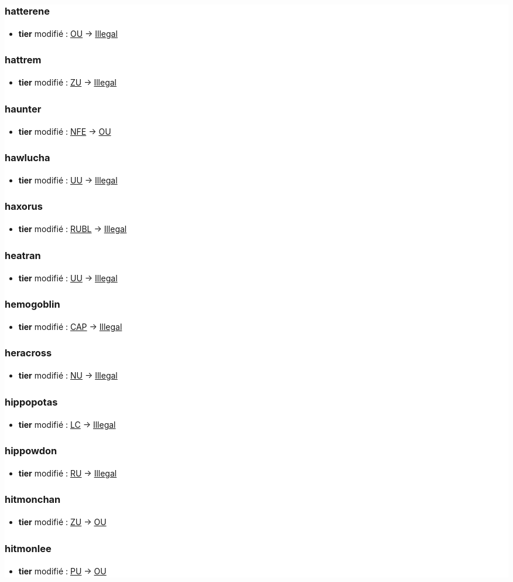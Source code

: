 ### hatterene
- **tier** modifié : <a href="https://dex.showdowndav.dynv6.net/tiers/ou">OU</a> → <a href="https://dex.showdowndav.dynv6.net/tiers/illegal">Illegal</a>

### hattrem
- **tier** modifié : <a href="https://dex.showdowndav.dynv6.net/tiers/zu">ZU</a> → <a href="https://dex.showdowndav.dynv6.net/tiers/illegal">Illegal</a>

### haunter
- **tier** modifié : <a href="https://dex.showdowndav.dynv6.net/tiers/nfe">NFE</a> → <a href="https://dex.showdowndav.dynv6.net/tiers/ou">OU</a>

### hawlucha
- **tier** modifié : <a href="https://dex.showdowndav.dynv6.net/tiers/uu">UU</a> → <a href="https://dex.showdowndav.dynv6.net/tiers/illegal">Illegal</a>

### haxorus
- **tier** modifié : <a href="https://dex.showdowndav.dynv6.net/tiers/rubl">RUBL</a> → <a href="https://dex.showdowndav.dynv6.net/tiers/illegal">Illegal</a>

### heatran
- **tier** modifié : <a href="https://dex.showdowndav.dynv6.net/tiers/uu">UU</a> → <a href="https://dex.showdowndav.dynv6.net/tiers/illegal">Illegal</a>

### hemogoblin
- **tier** modifié : <a href="https://dex.showdowndav.dynv6.net/tiers/cap">CAP</a> → <a href="https://dex.showdowndav.dynv6.net/tiers/illegal">Illegal</a>

### heracross
- **tier** modifié : <a href="https://dex.showdowndav.dynv6.net/tiers/nu">NU</a> → <a href="https://dex.showdowndav.dynv6.net/tiers/illegal">Illegal</a>

### hippopotas
- **tier** modifié : <a href="https://dex.showdowndav.dynv6.net/tiers/lc">LC</a> → <a href="https://dex.showdowndav.dynv6.net/tiers/illegal">Illegal</a>

### hippowdon
- **tier** modifié : <a href="https://dex.showdowndav.dynv6.net/tiers/ru">RU</a> → <a href="https://dex.showdowndav.dynv6.net/tiers/illegal">Illegal</a>

### hitmonchan
- **tier** modifié : <a href="https://dex.showdowndav.dynv6.net/tiers/zu">ZU</a> → <a href="https://dex.showdowndav.dynv6.net/tiers/ou">OU</a>

### hitmonlee
- **tier** modifié : <a href="https://dex.showdowndav.dynv6.net/tiers/pu">PU</a> → <a href="https://dex.showdowndav.dynv6.net/tiers/ou">OU</a>
